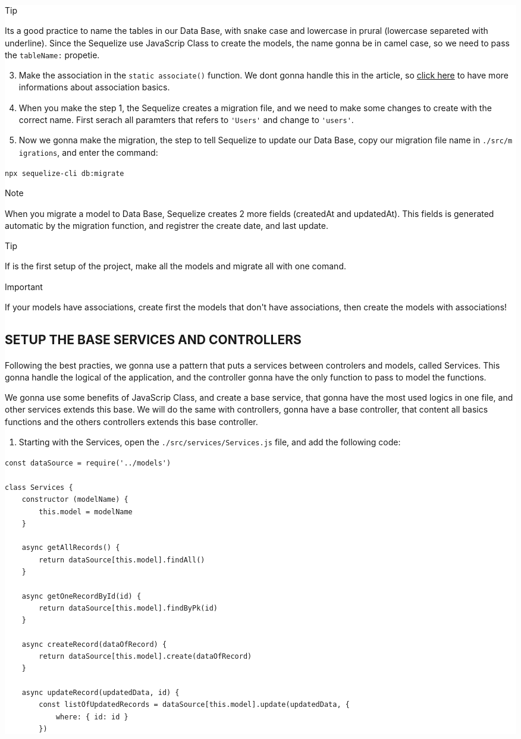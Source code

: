 > [!TIP]
> Its a good practice to name the tables in our Data Base, with snake case and lowercase in prural (lowercase separeted with underline). Since the Sequelize use JavaScrip Class to create the models, the name gonna be in camel case, so we need to pass the `tableName:` propetie.

3. Make the association in the `static associate()` function. We dont gonna handle this in the article, so [click here](https://sequelize.org/docs/v7/associations/basics/) to have more informations about association basics.

4. When you make the step 1, the Sequelize creates a migration file, and we need to make some changes to create with the correct name. First serach all paramters that refers to `'Users'` and change to `'users'`.

5. Now we gonna make the migration, the step to tell Sequelize to update our Data Base, copy our migration file name in `./src/migrations`, and enter the command:
```
npx sequelize-cli db:migrate
```

> [!NOTE]
> When you migrate a model to Data Base, Sequelize creates 2 more fields (createdAt and updatedAt). This fields is generated automatic by the migration function, and registrer the create date, and last update.

> [!TIP]
> If is the first setup of the project, make all the models and migrate all with one comand.

> [!IMPORTANT]
> If your models have associations, create first the models that don't have associations, then create the models with associations!

## SETUP THE BASE SERVICES AND CONTROLLERS

Following the best practies, we gonna use a pattern that puts a services between controlers and models, called Services. This gonna handle the logical of the application, and the controller gonna have the only function to pass to model the functions.

We gonna use some benefits of JavaScrip Class, and create a base service, that gonna have the most used logics in one file, and other services extends this base. We will do the same with controllers, gonna have a base controller, that content all basics functions and the others controllers extends this base controller.

1. Starting with the Services, open the `./src/services/Services.js` file, and add the following code:
```
const dataSource = require('../models')

class Services {
	constructor (modelName) {
		this.model = modelName
	}

	async getAllRecords() {
		return dataSource[this.model].findAll()
	}

	async getOneRecordById(id) {
		return dataSource[this.model].findByPk(id)
	}

	async createRecord(dataOfRecord) {
		return dataSource[this.model].create(dataOfRecord)
	}

	async updateRecord(updatedData, id) {
		const listOfUpdatedRecords = dataSource[this.model].update(updatedData, {
			where: { id: id }
		})
```